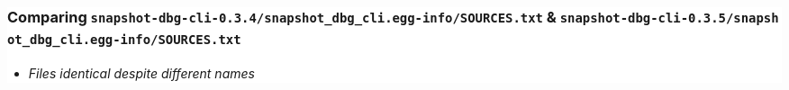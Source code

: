 ### Comparing `snapshot-dbg-cli-0.3.4/snapshot_dbg_cli.egg-info/SOURCES.txt` & `snapshot-dbg-cli-0.3.5/snapshot_dbg_cli.egg-info/SOURCES.txt`

 * *Files identical despite different names*

